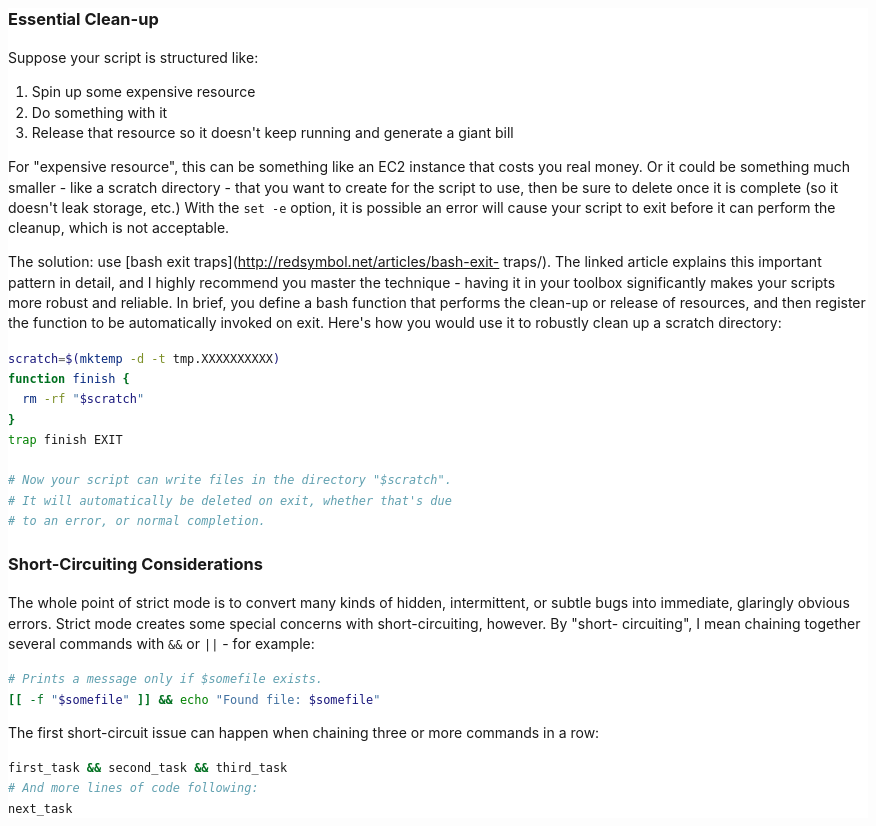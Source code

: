 ```bash
```

### Essential Clean-up

Suppose your script is structured like:

  1. Spin up some expensive resource
  2. Do something with it
  3. Release that resource so it doesn't keep running and generate a giant bill

For "expensive resource", this can be something like an EC2 instance that
costs you real money. Or it could be something much smaller - like a scratch
directory - that you want to create for the script to use, then be sure to
delete once it is complete (so it doesn't leak storage, etc.) With the `set
-e` option, it is possible an error will cause your script to exit before it
can perform the cleanup, which is not acceptable.

The solution: use [bash exit traps](http://redsymbol.net/articles/bash-exit-
traps/). The linked article explains this important pattern in detail, and I
highly recommend you master the technique - having it in your toolbox
significantly makes your scripts more robust and reliable. In brief, you
define a bash function that performs the clean-up or release of resources, and
then register the function to be automatically invoked on exit. Here's how you
would use it to robustly clean up a scratch directory:

```bash
scratch=$(mktemp -d -t tmp.XXXXXXXXXX)
function finish {
  rm -rf "$scratch"
}
trap finish EXIT

# Now your script can write files in the directory "$scratch".
# It will automatically be deleted on exit, whether that's due
# to an error, or normal completion.
```


### Short-Circuiting Considerations

The whole point of strict mode is to convert many kinds of hidden,
intermittent, or subtle bugs into immediate, glaringly obvious errors. Strict
mode creates some special concerns with short-circuiting, however. By "short-
circuiting", I mean chaining together several commands with `&&` or `||` \-
for example:

```bash
# Prints a message only if $somefile exists.
[[ -f "$somefile" ]] && echo "Found file: $somefile"
```

The first short-circuit issue can happen when chaining three or more commands
in a row:

```bash
first_task && second_task && third_task
# And more lines of code following:
next_task
```
